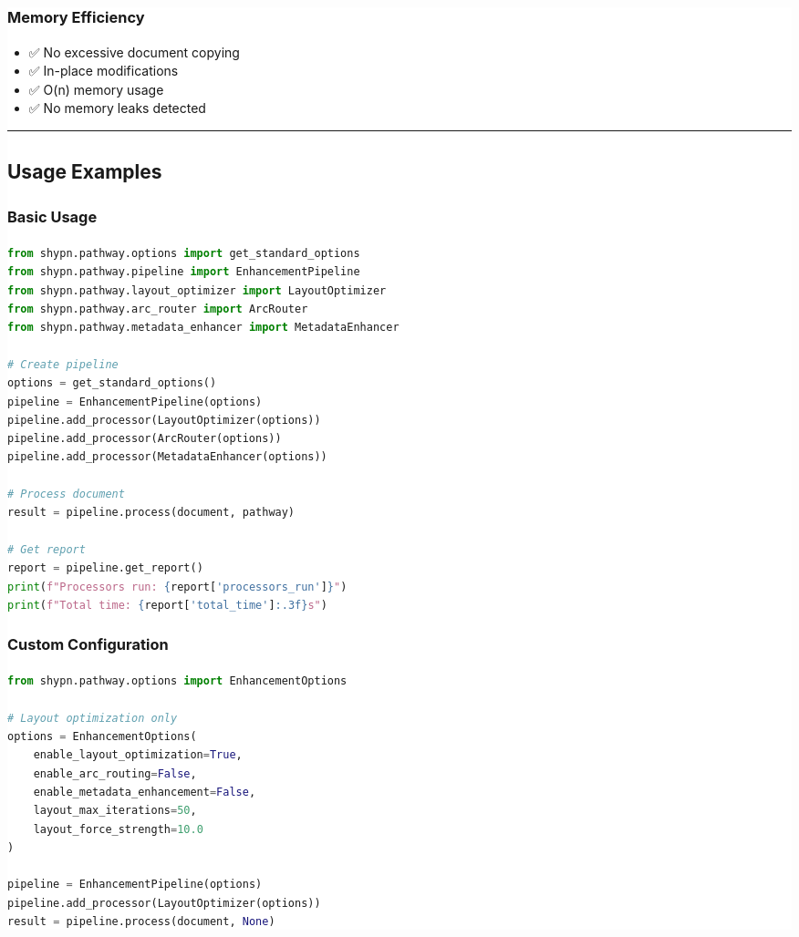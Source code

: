 ### Memory Efficiency

- ✅ No excessive document copying
- ✅ In-place modifications
- ✅ O(n) memory usage
- ✅ No memory leaks detected

---

## Usage Examples

### Basic Usage

```python
from shypn.pathway.options import get_standard_options
from shypn.pathway.pipeline import EnhancementPipeline
from shypn.pathway.layout_optimizer import LayoutOptimizer
from shypn.pathway.arc_router import ArcRouter
from shypn.pathway.metadata_enhancer import MetadataEnhancer

# Create pipeline
options = get_standard_options()
pipeline = EnhancementPipeline(options)
pipeline.add_processor(LayoutOptimizer(options))
pipeline.add_processor(ArcRouter(options))
pipeline.add_processor(MetadataEnhancer(options))

# Process document
result = pipeline.process(document, pathway)

# Get report
report = pipeline.get_report()
print(f"Processors run: {report['processors_run']}")
print(f"Total time: {report['total_time']:.3f}s")
```

### Custom Configuration

```python
from shypn.pathway.options import EnhancementOptions

# Layout optimization only
options = EnhancementOptions(
    enable_layout_optimization=True,
    enable_arc_routing=False,
    enable_metadata_enhancement=False,
    layout_max_iterations=50,
    layout_force_strength=10.0
)

pipeline = EnhancementPipeline(options)
pipeline.add_processor(LayoutOptimizer(options))
result = pipeline.process(document, None)
```
